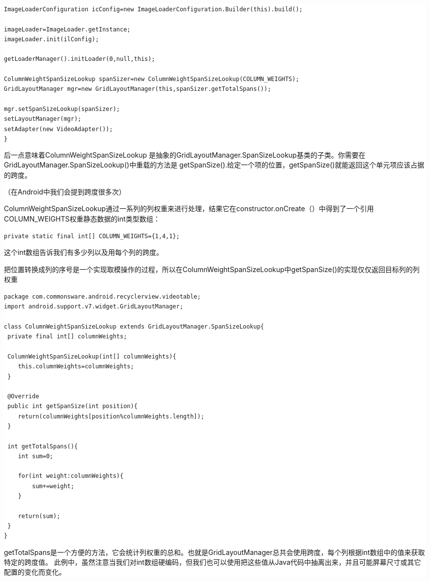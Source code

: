 	ImageLoaderConfiguration icConfig=new ImageLoaderConfiguration.Builder(this).build();

	imageLoader=ImageLoader.getInstance;
	imageLoader.init(ilConfig);

	getLoaderManager().initLoader(0,null,this);

	ColumnWeightSpanSizeLookup spanSizer=new ColumnWeightSpanSizeLookup(COLUMN_WEIGHTS);
	GridLayoutManager mgr=new GridLayoutManager(this,spanSizer.getTotalSpans());

	mgr.setSpanSizeLookup(spanSizer);
	setLayoutManager(mgr);
	setAdapter(new VideoAdapter());
	}


后一点意味着ColumnWeightSpanSizeLookup 是抽象的GridLayoutManager.SpanSizeLookup基类的子类。你需要在GridLayoutManager.SpanSizeLookup()中重载的方法是
getSpanSize().给定一个项的位置，getSpanSize()就能返回这个单元项应该占据的跨度。

（在Android中我们会提到跨度很多次）

ColumnWeightSpanSizeLookup通过一系列的列权重来进行处理，结果它在constructor.onCreate（）中得到了一个引用COLUMN_WEIGHTS权重静态数据的int类型数组：

	private static final int[] COLUMN_WEIGHTS={1,4,1};

这个int数组告诉我们有多少列以及用每个列的跨度。


把位置转换成列的序号是一个实现取模操作的过程，所以在ColumnWeightSpanSizeLookup中getSpanSize()的实现仅仅返回目标列的列权重

	package com.commonsware.android.recyclerview.videotable;
 	import android.support.v7.widget.GridLayoutManager;

 	class ColumnWeightSpanSizeLookup extends GridLayoutManager.SpanSizeLookup{
 	 private final int[] columnWeights;

     ColumnWeightSpanSizeLookup(int[] columnWeights){
     	this.columnWeights=columnWeights;
     }

     @Override
     public int getSpanSize(int position){
     	return(columnWeights[position%columnWeights.length]);
     }

     int getTotalSpans(){
     	int sum=0;

     	for(int weight:columnWeights){
     		sum+=weight;
     	}

     	return(sum);
     }
	}

getTotalSpans是一个方便的方法，它会统计列权重的总和。也就是GridLayoutManager总共会使用跨度，每个列根据int数组中的值来获取特定的跨度值。
此例中，虽然注意当我们对int数组硬编码，但我们也可以使用<integer-array>把这些值从Java代码中抽离出来，并且可能屏幕尺寸或其它配置的变化而变化。
